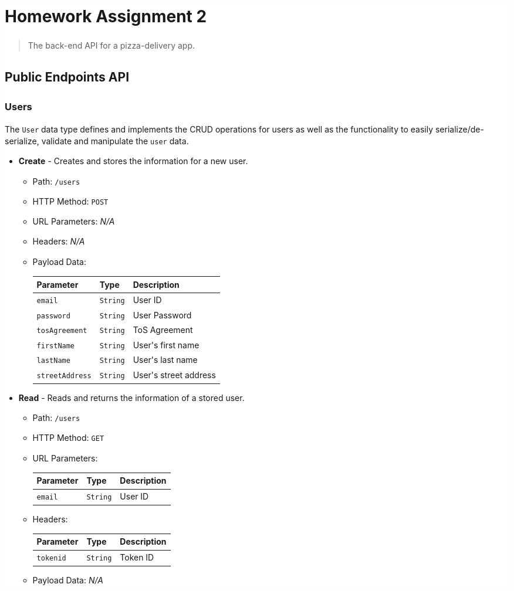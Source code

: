 # Homework Assignment 2

> The back-end API for a pizza-delivery app.

## Public Endpoints API

### Users

The `User` data type defines and implements the CRUD operations for users as well as the functionality to easily serialize/de-serialize, validate and manipulate the `user` data.

- **Create** - Creates and stores the information for a new user.

  - Path: `/users`

  - HTTP Method: `POST`

  - URL Parameters: *N/A*

  - Headers: *N/A*

  - Payload Data:

    | Parameter | Type | Description |
    |-----------|------|-------------|
    | `email` | `String` | User ID |
    | `password` | `String` | User Password |
    | `tosAgreement` | `String` | ToS Agreement |
    | `firstName` | `String` | User's first name |
    | `lastName` | `String` | User's last name |
    | `streetAddress` | `String` | User's street address |

- **Read** - Reads and returns the information of a stored user.

  - Path: `/users`

  - HTTP Method: `GET`

  - URL Parameters:

    | Parameter | Type | Description |
    |-----------|------|-------------|
    | `email` | `String` | User ID |

  - Headers:

    | Parameter | Type | Description |
    |-----------|------|-------------|
    | `tokenid` | `String` | Token ID |

  - Payload Data: *N/A*
